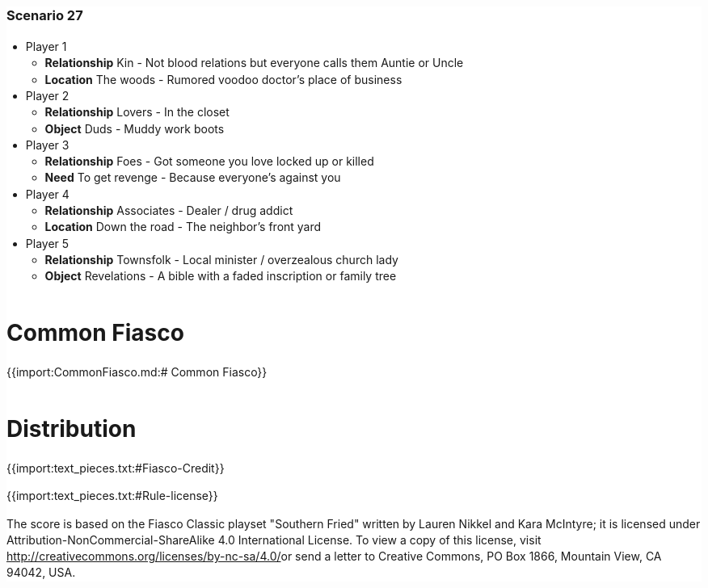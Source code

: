 ### Scenario 27
- Player 1
  - __Relationship__ Kin - Not blood relations but everyone calls them Auntie or Uncle
  - __Location__ The woods - Rumored voodoo doctor’s place of business
- Player 2
  - __Relationship__ Lovers - In the closet
  - __Object__ Duds - Muddy work boots
- Player 3
  - __Relationship__ Foes - Got someone you love locked up or killed
  - __Need__ To get revenge - Because everyone’s against you
- Player 4
  - __Relationship__ Associates - Dealer / drug addict
  - __Location__ Down the road - The neighbor’s front yard
- Player 5
  - __Relationship__ Townsfolk - Local minister / overzealous church lady
  - __Object__ Revelations - A bible with a faded inscription or family tree

# Common Fiasco

{{import:CommonFiasco.md:# Common Fiasco}}

# Distribution

{{import:text_pieces.txt:#Fiasco-Credit}}

{{import:text_pieces.txt:#Rule-license}}

The score is based on the Fiasco Classic playset "Southern Fried" written by
Lauren Nikkel and Kara McIntyre; it is licensed under
Attribution-NonCommercial-ShareAlike 4.0 International License. To view a copy
of this license, visit http://creativecommons.org/licenses/by-nc-sa/4.0/​
or send a letter to Creative Commons, PO Box 1866, Mountain View, CA 94042,
USA.

